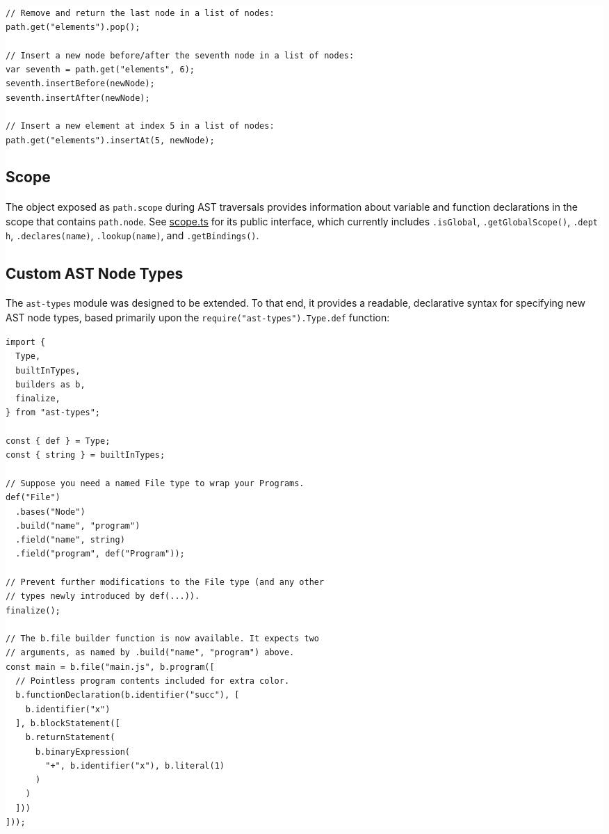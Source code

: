     // Remove and return the last node in a list of nodes:
    path.get("elements").pop();

    // Insert a new node before/after the seventh node in a list of nodes:
    var seventh = path.get("elements", 6);
    seventh.insertBefore(newNode);
    seventh.insertAfter(newNode);

    // Insert a new element at index 5 in a list of nodes:
    path.get("elements").insertAt(5, newNode);

Scope
-----

The object exposed as `path.scope` during AST traversals provides information about variable and function declarations in the scope that contains `path.node`. See [scope.ts](lib/scope.ts) for its public interface, which currently includes `.isGlobal`, `.getGlobalScope()`, `.depth`, `.declares(name)`, `.lookup(name)`, and `.getBindings()`.

Custom AST Node Types
---------------------

The `ast-types` module was designed to be extended. To that end, it provides a readable, declarative syntax for specifying new AST node types, based primarily upon the `require("ast-types").Type.def` function:

    import {
      Type,
      builtInTypes,
      builders as b,
      finalize,
    } from "ast-types";

    const { def } = Type;
    const { string } = builtInTypes;

    // Suppose you need a named File type to wrap your Programs.
    def("File")
      .bases("Node")
      .build("name", "program")
      .field("name", string)
      .field("program", def("Program"));

    // Prevent further modifications to the File type (and any other
    // types newly introduced by def(...)).
    finalize();

    // The b.file builder function is now available. It expects two
    // arguments, as named by .build("name", "program") above.
    const main = b.file("main.js", b.program([
      // Pointless program contents included for extra color.
      b.functionDeclaration(b.identifier("succ"), [
        b.identifier("x")
      ], b.blockStatement([
        b.returnStatement(
          b.binaryExpression(
            "+", b.identifier("x"), b.literal(1)
          )
        )
      ]))
    ]));
